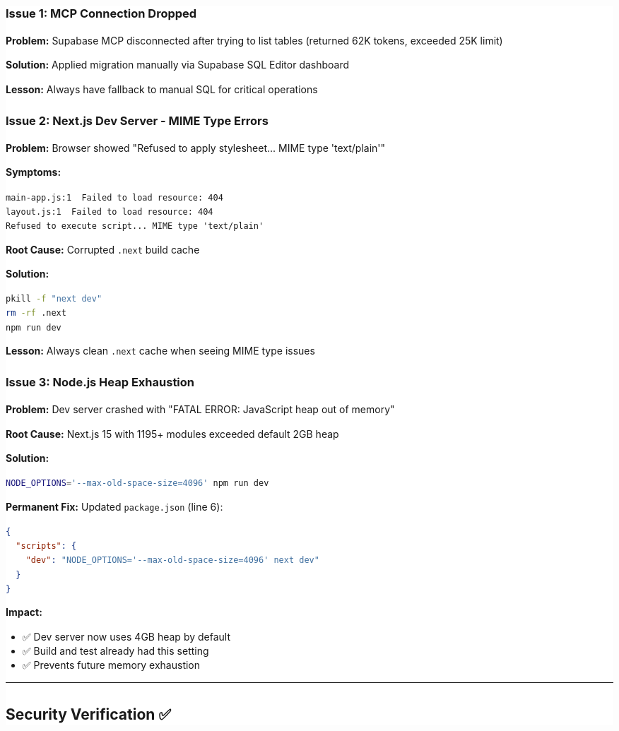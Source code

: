 ### Issue 1: MCP Connection Dropped
**Problem:** Supabase MCP disconnected after trying to list tables (returned 62K tokens, exceeded 25K limit)

**Solution:** Applied migration manually via Supabase SQL Editor dashboard

**Lesson:** Always have fallback to manual SQL for critical operations

### Issue 2: Next.js Dev Server - MIME Type Errors
**Problem:** Browser showed "Refused to apply stylesheet... MIME type 'text/plain'"

**Symptoms:**
```
main-app.js:1  Failed to load resource: 404
layout.js:1  Failed to load resource: 404
Refused to execute script... MIME type 'text/plain'
```

**Root Cause:** Corrupted `.next` build cache

**Solution:**
```bash
pkill -f "next dev"
rm -rf .next
npm run dev
```

**Lesson:** Always clean `.next` cache when seeing MIME type issues

### Issue 3: Node.js Heap Exhaustion
**Problem:** Dev server crashed with "FATAL ERROR: JavaScript heap out of memory"

**Root Cause:** Next.js 15 with 1195+ modules exceeded default 2GB heap

**Solution:**
```bash
NODE_OPTIONS='--max-old-space-size=4096' npm run dev
```

**Permanent Fix:** Updated `package.json` (line 6):
```json
{
  "scripts": {
    "dev": "NODE_OPTIONS='--max-old-space-size=4096' next dev"
  }
}
```

**Impact:**
- ✅ Dev server now uses 4GB heap by default
- ✅ Build and test already had this setting
- ✅ Prevents future memory exhaustion

---

## Security Verification ✅
